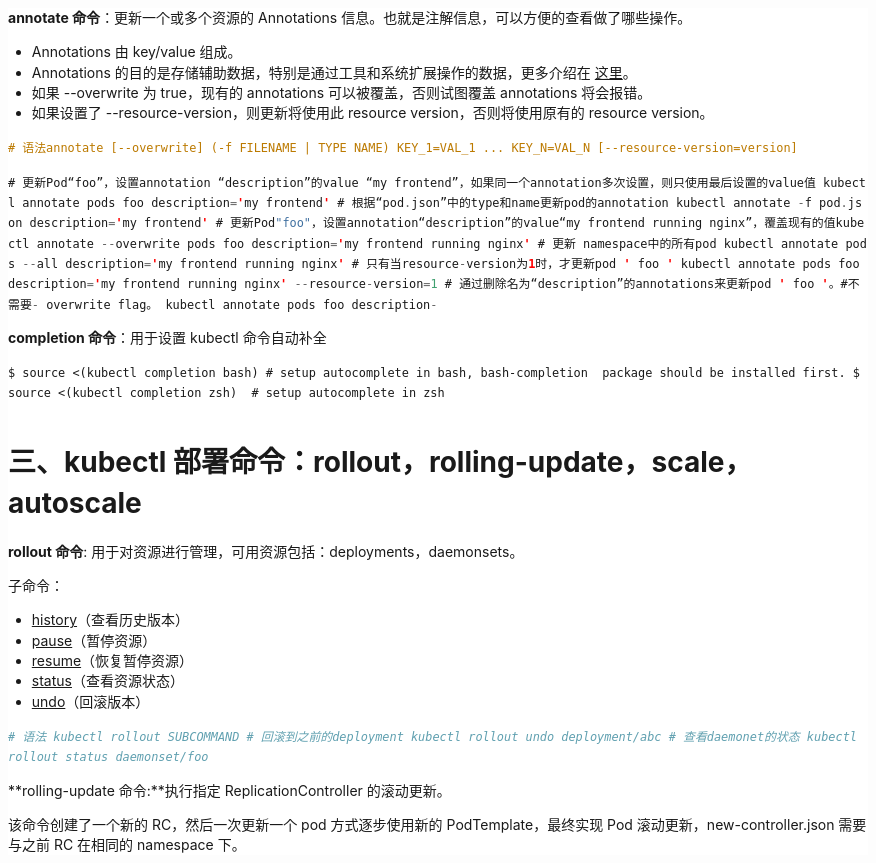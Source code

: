 **annotate 命令**：更新一个或多个资源的 Annotations 信息。也就是注解信息，可以方便的查看做了哪些操作。

- Annotations 由 key/value 组成。
- Annotations 的目的是存储辅助数据，特别是通过工具和系统扩展操作的数据，更多介绍在 [这里](https://links.jianshu.com/go?to=http%3A%2F%2Fdocs.kubernetes.org.cn%2F255.html "这里")。
- 如果 --overwrite 为 true，现有的 annotations 可以被覆盖，否则试图覆盖 annotations 将会报错。
- 如果设置了 --resource-version，则更新将使用此 resource version，否则将使用原有的 resource version。

```haskell
# 语法annotate [--overwrite] (-f FILENAME | TYPE NAME) KEY_1=VAL_1 ... KEY_N=VAL_N [--resource-version=version]
```

```kotlin
# 更新Pod“foo”，设置annotation “description”的value “my frontend”，如果同一个annotation多次设置，则只使用最后设置的value值 kubectl annotate pods foo description='my frontend' # 根据“pod.json”中的type和name更新pod的annotation kubectl annotate -f pod.json description='my frontend' # 更新Pod"foo"，设置annotation“description”的value“my frontend running nginx”，覆盖现有的值kubectl annotate --overwrite pods foo description='my frontend running nginx' # 更新 namespace中的所有pod kubectl annotate pods --all description='my frontend running nginx' # 只有当resource-version为1时，才更新pod ' foo ' kubectl annotate pods foo description='my frontend running nginx' --resource-version=1 # 通过删除名为“description”的annotations来更新pod ' foo '。#不需要- overwrite flag。 kubectl annotate pods foo description-
```

**completion 命令**：用于设置 kubectl 命令自动补全

```crystal
$ source <(kubectl completion bash) # setup autocomplete in bash, bash-completion  package should be installed first. $ source <(kubectl completion zsh)  # setup autocomplete in zsh
```

# 三、kubectl 部署命令：rollout，rolling-update，scale，autoscale

**rollout 命令**: 用于对资源进行管理，可用资源包括：deployments，daemonsets。

子命令：

- [history](https://links.jianshu.com/go?to=http%3A%2F%2Fdocs.kubernetes.org.cn%2F645.html "history")（查看历史版本）
- [pause](https://links.jianshu.com/go?to=http%3A%2F%2Fdocs.kubernetes.org.cn%2F647.html "pause")（暂停资源）
- [resume](https://links.jianshu.com/go?to=http%3A%2F%2Fdocs.kubernetes.org.cn%2F650.html "resume")（恢复暂停资源）
- [status](https://links.jianshu.com/go?to=http%3A%2F%2Fdocs.kubernetes.org.cn%2F652.html "status")（查看资源状态）
- [undo](https://links.jianshu.com/go?to=http%3A%2F%2Fdocs.kubernetes.org.cn%2F654.html "undo")（回滚版本）

```bash
# 语法 kubectl rollout SUBCOMMAND # 回滚到之前的deployment kubectl rollout undo deployment/abc # 查看daemonet的状态 kubectl rollout status daemonset/foo
```

**rolling-update 命令:**执行指定 ReplicationController 的滚动更新。

该命令创建了一个新的 RC，然后一次更新一个 pod 方式逐步使用新的 PodTemplate，最终实现 Pod 滚动更新，new-controller.json 需要与之前 RC 在相同的 namespace 下。
